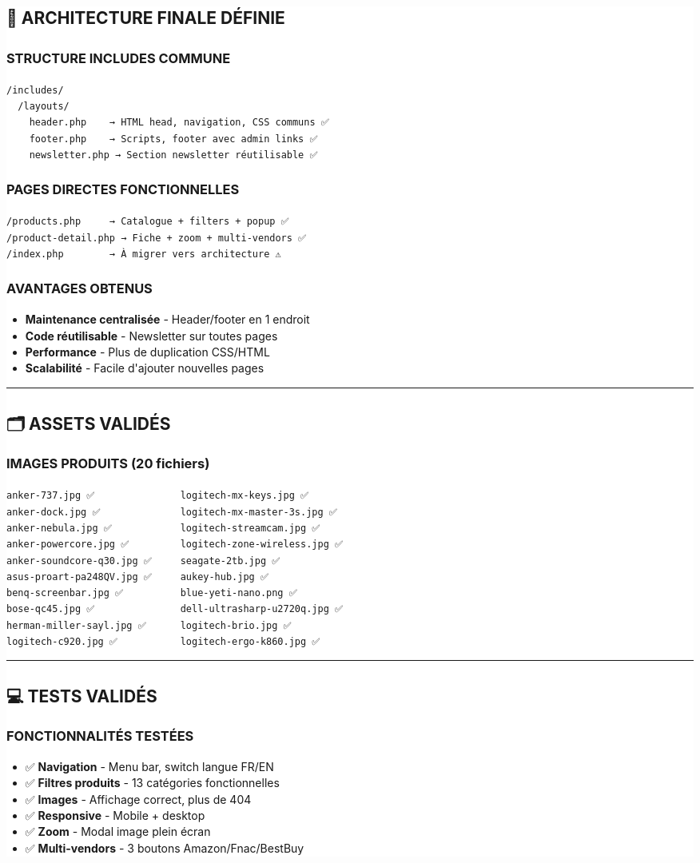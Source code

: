 
## 📁 ARCHITECTURE FINALE DÉFINIE

### STRUCTURE INCLUDES COMMUNE
```
/includes/
  /layouts/
    header.php    → HTML head, navigation, CSS communs ✅
    footer.php    → Scripts, footer avec admin links ✅  
    newsletter.php → Section newsletter réutilisable ✅
```

### PAGES DIRECTES FONCTIONNELLES
```
/products.php     → Catalogue + filters + popup ✅
/product-detail.php → Fiche + zoom + multi-vendors ✅
/index.php        → À migrer vers architecture ⚠️
```

### AVANTAGES OBTENUS
- **Maintenance centralisée** - Header/footer en 1 endroit
- **Code réutilisable** - Newsletter sur toutes pages
- **Performance** - Plus de duplication CSS/HTML
- **Scalabilité** - Facile d'ajouter nouvelles pages

---

## 🗂️ ASSETS VALIDÉS

### IMAGES PRODUITS (20 fichiers)
```
anker-737.jpg ✅               logitech-mx-keys.jpg ✅
anker-dock.jpg ✅              logitech-mx-master-3s.jpg ✅
anker-nebula.jpg ✅            logitech-streamcam.jpg ✅
anker-powercore.jpg ✅         logitech-zone-wireless.jpg ✅
anker-soundcore-q30.jpg ✅     seagate-2tb.jpg ✅
asus-proart-pa248QV.jpg ✅     aukey-hub.jpg ✅
benq-screenbar.jpg ✅          blue-yeti-nano.png ✅
bose-qc45.jpg ✅               dell-ultrasharp-u2720q.jpg ✅
herman-miller-sayl.jpg ✅      logitech-brio.jpg ✅
logitech-c920.jpg ✅           logitech-ergo-k860.jpg ✅
```

---

## 💻 TESTS VALIDÉS

### FONCTIONNALITÉS TESTÉES
- ✅ **Navigation** - Menu bar, switch langue FR/EN
- ✅ **Filtres produits** - 13 catégories fonctionnelles
- ✅ **Images** - Affichage correct, plus de 404
- ✅ **Responsive** - Mobile + desktop
- ✅ **Zoom** - Modal image plein écran
- ✅ **Multi-vendors** - 3 boutons Amazon/Fnac/BestBuy
